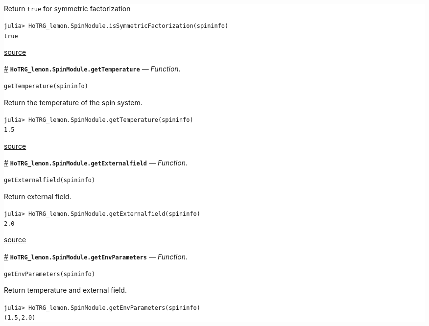 Return `true` for symmetric factorization  

```julia-repl
julia> HoTRG_lemon.SpinModule.isSymmetricFactorization(spininfo)
true
```


<a target='_blank' href='https://github.com/yoyoyoju/HoTRG_lemon.jl/tree/c81ef1a879404cd7c65b9ff2eb0493ce66d83afe/src/./SpinModule/spin_info.jl#L171-L180' class='documenter-source'>source</a><br>

<a id='HoTRG_lemon.SpinModule.getTemperature' href='#HoTRG_lemon.SpinModule.getTemperature'>#</a>
**`HoTRG_lemon.SpinModule.getTemperature`** &mdash; *Function*.



```
getTemperature(spininfo)
```

Return the temperature of the spin system.  

```julia-repl
julia> HoTRG_lemon.SpinModule.getTemperature(spininfo)
1.5
```


<a target='_blank' href='https://github.com/yoyoyoju/HoTRG_lemon.jl/tree/c81ef1a879404cd7c65b9ff2eb0493ce66d83afe/src/./SpinModule/spin_info.jl#L189-L198' class='documenter-source'>source</a><br>

<a id='HoTRG_lemon.SpinModule.getExternalfield' href='#HoTRG_lemon.SpinModule.getExternalfield'>#</a>
**`HoTRG_lemon.SpinModule.getExternalfield`** &mdash; *Function*.



```
getExternalfield(spininfo)
```

Return external field.  

```julia-repl
julia> HoTRG_lemon.SpinModule.getExternalfield(spininfo)
2.0
```


<a target='_blank' href='https://github.com/yoyoyoju/HoTRG_lemon.jl/tree/c81ef1a879404cd7c65b9ff2eb0493ce66d83afe/src/./SpinModule/spin_info.jl#L225-L234' class='documenter-source'>source</a><br>

<a id='HoTRG_lemon.SpinModule.getEnvParameters' href='#HoTRG_lemon.SpinModule.getEnvParameters'>#</a>
**`HoTRG_lemon.SpinModule.getEnvParameters`** &mdash; *Function*.



```
getEnvParameters(spininfo)
```

Return temperature and external field.  

```julia-repl
julia> HoTRG_lemon.SpinModule.getEnvParameters(spininfo)
(1.5,2.0)
```
